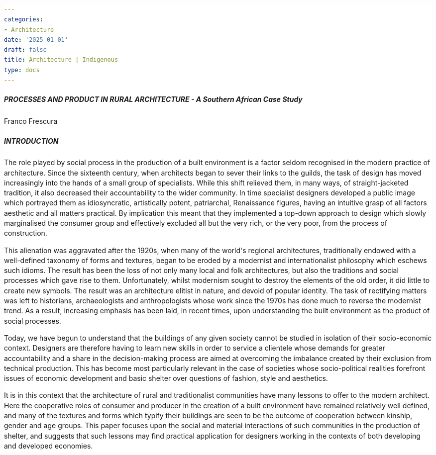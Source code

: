 ```yaml
---
categories:
- Architecture
date: '2025-01-01'
draft: false
title: Architecture | Indigenous
type: docs
---
```


##### PROCESSES AND PRODUCT IN RURAL ARCHITECTURE - A Southern African Case Study

Franco Frescura

##### INTRODUCTION

The role played by social process in the production of a built environment is a factor seldom recognised in the modern practice of architecture. Since the sixteenth century, when architects began to sever their links to the guilds, the task of design has moved increasingly into the hands of a small group of specialists. While this shift relieved them, in many ways, of straight-jacketed tradition, it also decreased their accountability to the wider community. In time specialist designers developed a public image which portrayed them as idiosyncratic, artistically potent, patriarchal, Renaissance figures, having an intuitive grasp of all factors aesthetic and all matters practical. By implication this meant that they implemented a top-down approach to design which slowly marginalised the consumer group and effectively excluded all but the very rich, or the very poor, from the process of construction.

This alienation was aggravated after the 1920s, when many of the world's regional architectures, traditionally endowed with a well-defined taxonomy of forms and textures, began to be eroded by a modernist and internationalist philosophy which eschews such idioms. The result has been the loss of not only many local and folk architectures, but also the traditions and social processes which gave rise to them. Unfortunately, whilst modernism sought to destroy the elements of the old order, it did little to create new symbols. The result was an architecture elitist in nature, and devoid of popular identity. The task of rectifying matters was left to historians, archaeologists and anthropologists whose work since the 1970s has done much to reverse the modernist trend. As a result, increasing emphasis has been laid, in recent times, upon understanding the built environment as the product of social processes.

Today, we have begun to understand that the buildings of any given society cannot be studied in isolation of their socio-economic context. Designers are therefore having to learn new skills in order to service a clientele whose demands for greater accountability and a share in the decision-making process are aimed at overcoming the imbalance created by their exclusion from technical production. This has become most particularly relevant in the case of societies whose socio-political realities forefront issues of economic development and basic shelter over questions of fashion, style and aesthetics.

It is in this context that the architecture of rural and traditionalist communities have many lessons to offer to the modern architect. Here the cooperative roles of consumer and producer in the creation of a built environment have remained relatively well defined, and many of the textures and forms which typify their buildings are seen to be the outcome of cooperation between kinship, gender and age groups. This paper focuses upon the social and material interactions of such communities in the production of shelter, and suggests that such lessons may find practical application for designers working in the contexts of both developing and developed economies.
